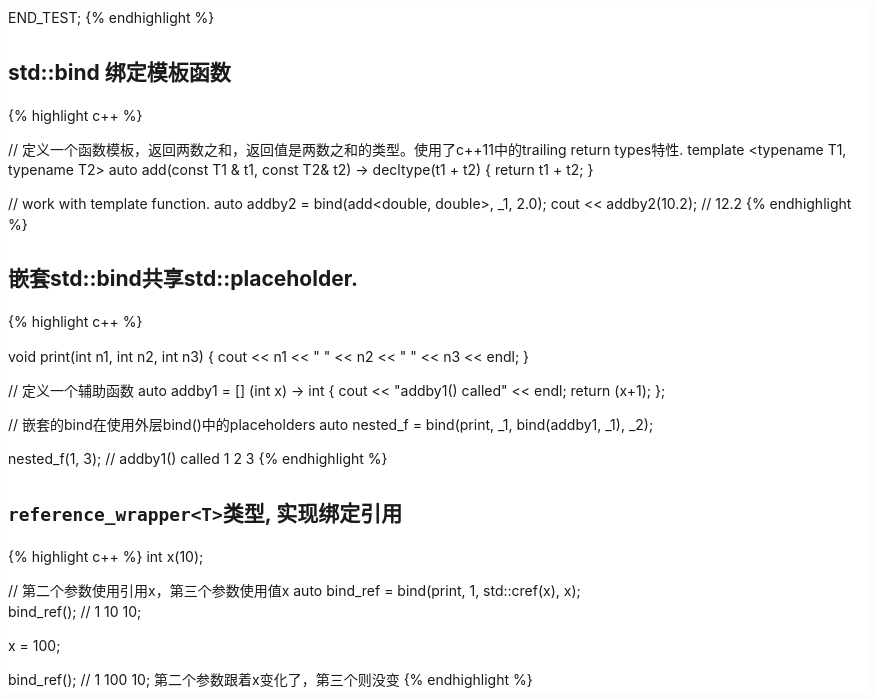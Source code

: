 END_TEST;
{% endhighlight %}

## std::bind 绑定模板函数

{% highlight c++ %}

// 定义一个函数模板，返回两数之和，返回值是两数之和的类型。使用了c++11中的trailing return types特性.
template <typename T1, typename T2>
auto add(const T1 & t1, const T2& t2) -> decltype(t1 + t2)
{
    return t1 + t2;
}

// work with template function.
auto addby2 = bind(add<double, double>, _1, 2.0);
cout << addby2(10.2);                             // 12.2
{% endhighlight %}

## 嵌套std::bind共享std::placeholder.

{% highlight c++ %}

void print(int n1, int n2, int n3)
{
    cout << n1 << " " << n2 << " " << n3 << endl;
}

// 定义一个辅助函数
auto addby1 = [] (int x) -> int 
{ 
    cout << "addby1() called" << endl;
    return (x+1); 
};

// 嵌套的bind在使用外层bind()中的placeholders
auto nested_f = bind(print, _1, bind(addby1, _1), _2); 

nested_f(1, 3);                 // addby1() called<cr> 1 2 3
{% endhighlight %}

## `reference_wrapper<T>`类型, 实现绑定引用

{% highlight c++ %}
int x(10);

// 第二个参数使用引用x，第三个参数使用值x
auto bind_ref = bind(print, 1, std::cref(x), x);  
bind_ref();                // 1 10 10; 

x = 100;

bind_ref();                // 1 100 10; 第二个参数跟着x变化了，第三个则没变
{% endhighlight %}
